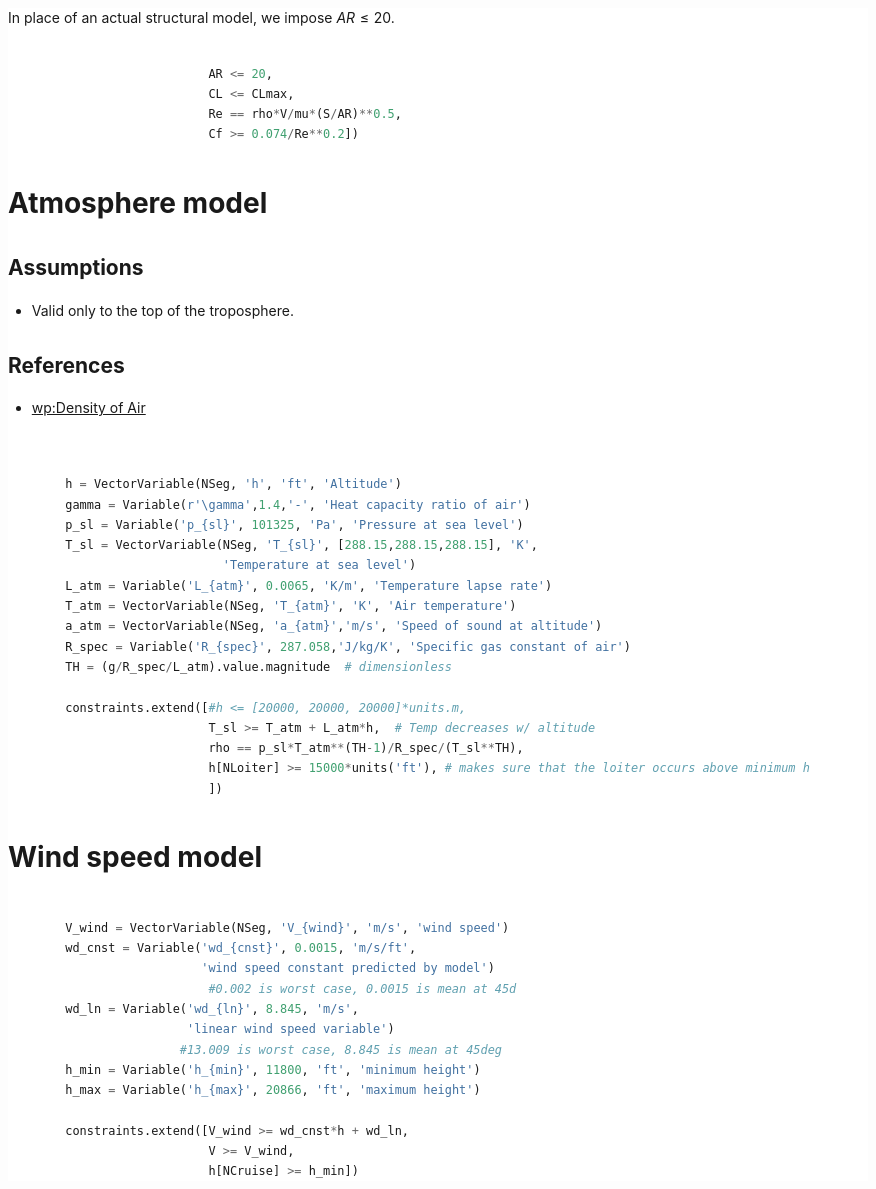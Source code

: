 ```python
```

In place of an actual structural model, we impose $AR \leq 20$.
```python

                            AR <= 20,
                            CL <= CLmax,
                            Re == rho*V/mu*(S/AR)**0.5,
                            Cf >= 0.074/Re**0.2])
```

# Atmosphere model
## Assumptions
* Valid only to the top of the troposphere.

## References
* [wp:Density of Air](http://en.wikipedia.org/wiki/Density_of_air#Altitude)
```python


        h = VectorVariable(NSeg, 'h', 'ft', 'Altitude')
        gamma = Variable(r'\gamma',1.4,'-', 'Heat capacity ratio of air')
        p_sl = Variable('p_{sl}', 101325, 'Pa', 'Pressure at sea level')
        T_sl = VectorVariable(NSeg, 'T_{sl}', [288.15,288.15,288.15], 'K',
                              'Temperature at sea level')
        L_atm = Variable('L_{atm}', 0.0065, 'K/m', 'Temperature lapse rate')
        T_atm = VectorVariable(NSeg, 'T_{atm}', 'K', 'Air temperature')
        a_atm = VectorVariable(NSeg, 'a_{atm}','m/s', 'Speed of sound at altitude')
        R_spec = Variable('R_{spec}', 287.058,'J/kg/K', 'Specific gas constant of air')
        TH = (g/R_spec/L_atm).value.magnitude  # dimensionless

        constraints.extend([#h <= [20000, 20000, 20000]*units.m,
                            T_sl >= T_atm + L_atm*h,  # Temp decreases w/ altitude
                            rho == p_sl*T_atm**(TH-1)/R_spec/(T_sl**TH),
                            h[NLoiter] >= 15000*units('ft'), # makes sure that the loiter occurs above minimum h
                            ])
```


# Wind speed model
```python

        V_wind = VectorVariable(NSeg, 'V_{wind}', 'm/s', 'wind speed')
        wd_cnst = Variable('wd_{cnst}', 0.0015, 'm/s/ft',
                           'wind speed constant predicted by model')
                            #0.002 is worst case, 0.0015 is mean at 45d
        wd_ln = Variable('wd_{ln}', 8.845, 'm/s',
                         'linear wind speed variable')
                        #13.009 is worst case, 8.845 is mean at 45deg
        h_min = Variable('h_{min}', 11800, 'ft', 'minimum height')
        h_max = Variable('h_{max}', 20866, 'ft', 'maximum height')

        constraints.extend([V_wind >= wd_cnst*h + wd_ln,
                            V >= V_wind,
                            h[NCruise] >= h_min])
```
